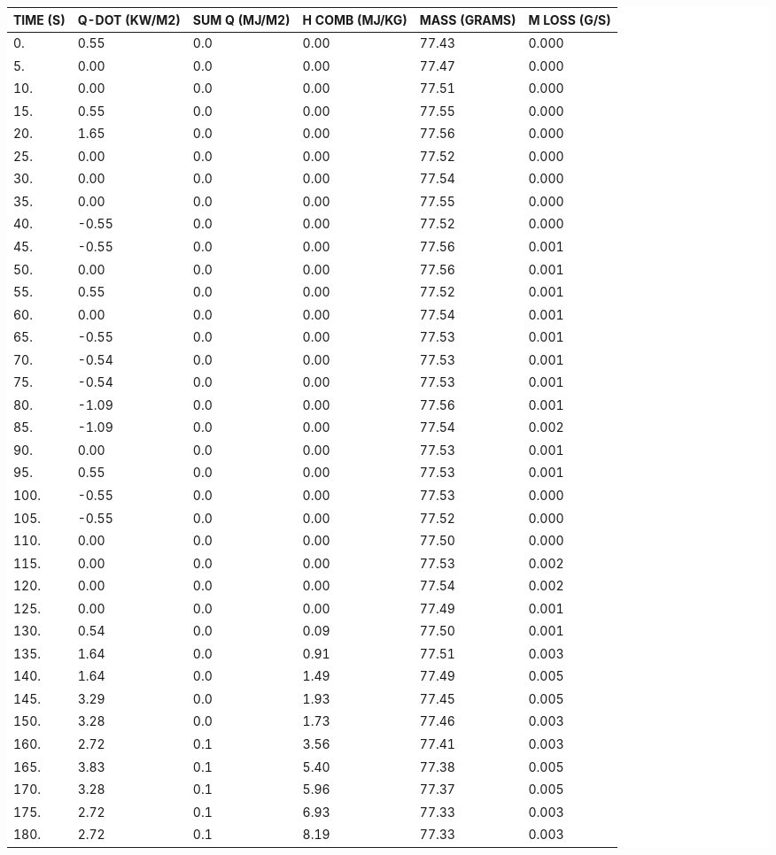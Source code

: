 | TIME (S) | Q-DOT (KW/M2) | SUM Q (MJ/M2) | H COMB (MJ/KG) | MASS (GRAMS) | M LOSS (G/S) |
|----------|---------------|---------------|----------------|--------------|--------------|
| 0.       | 0.55          | 0.0           | 0.00           | 77.43        | 0.000        |
| 5.       | 0.00          | 0.0           | 0.00           | 77.47        | 0.000        |
| 10.      | 0.00          | 0.0           | 0.00           | 77.51        | 0.000        |
| 15.      | 0.55          | 0.0           | 0.00           | 77.55        | 0.000        |
| 20.      | 1.65          | 0.0           | 0.00           | 77.56        | 0.000        |
| 25.      | 0.00          | 0.0           | 0.00           | 77.52        | 0.000        |
| 30.      | 0.00          | 0.0           | 0.00           | 77.54        | 0.000        |
| 35.      | 0.00          | 0.0           | 0.00           | 77.55        | 0.000        |
| 40.      | -0.55         | 0.0           | 0.00           | 77.52        | 0.000        |
| 45.      | -0.55         | 0.0           | 0.00           | 77.56        | 0.001        |
| 50.      | 0.00          | 0.0           | 0.00           | 77.56        | 0.001        |
| 55.      | 0.55          | 0.0           | 0.00           | 77.52        | 0.001        |
| 60.      | 0.00          | 0.0           | 0.00           | 77.54        | 0.001        |
| 65.      | -0.55         | 0.0           | 0.00           | 77.53        | 0.001        |
| 70.      | -0.54         | 0.0           | 0.00           | 77.53        | 0.001        |
| 75.      | -0.54         | 0.0           | 0.00           | 77.53        | 0.001        |
| 80.      | -1.09         | 0.0           | 0.00           | 77.56        | 0.001        |
| 85.      | -1.09         | 0.0           | 0.00           | 77.54        | 0.002        |
| 90.      | 0.00          | 0.0           | 0.00           | 77.53        | 0.001        |
| 95.      | 0.55          | 0.0           | 0.00           | 77.53        | 0.001        |
| 100.     | -0.55         | 0.0           | 0.00           | 77.53        | 0.000        |
| 105.     | -0.55         | 0.0           | 0.00           | 77.52        | 0.000        |
| 110.     | 0.00          | 0.0           | 0.00           | 77.50        | 0.000        |
| 115.     | 0.00          | 0.0           | 0.00           | 77.53        | 0.002        |
| 120.     | 0.00          | 0.0           | 0.00           | 77.54        | 0.002        |
| 125.     | 0.00          | 0.0           | 0.00           | 77.49        | 0.001        |
| 130.     | 0.54          | 0.0           | 0.09           | 77.50        | 0.001        |
| 135.     | 1.64          | 0.0           | 0.91           | 77.51        | 0.003        |
| 140.     | 1.64          | 0.0           | 1.49           | 77.49        | 0.005        |
| 145.     | 3.29          | 0.0           | 1.93           | 77.45        | 0.005        |
| 150.     | 3.28          | 0.0           | 1.73           | 77.46        | 0.003        |
| 160.     | 2.72          | 0.1           | 3.56           | 77.41        | 0.003        |
| 165.     | 3.83          | 0.1           | 5.40           | 77.38        | 0.005        |
| 170.     | 3.28          | 0.1           | 5.96           | 77.37        | 0.005        |
| 175.     | 2.72          | 0.1           | 6.93           | 77.33        | 0.003        |
| 180.     | 2.72          | 0.1           | 8.19           | 77.33        | 0.003        |